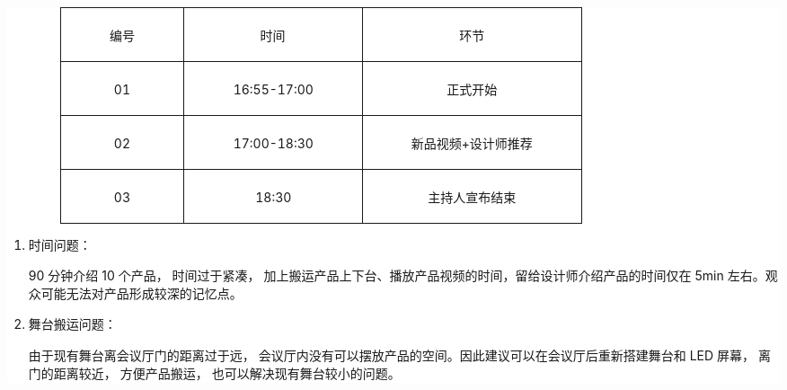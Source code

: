<table style="border-collapse:collapse;margin-left:44.46pt" cellspacing="0"><tbody><tr style="height:32pt"><td style="width:91pt;border-top-style:solid;border-top-width:1pt;border-left-style:solid;border-left-width:1pt;border-bottom-style:solid;border-bottom-width:1pt;border-right-style:solid;border-right-width:1pt"  ><p class="s6" style="padding-top: 4pt;padding-left: 32pt;padding-right: 32pt;text-indent: 0pt;text-align: center;">编号</p></td><td style="width:138pt;border-top-style:solid;border-top-width:1pt;border-left-style:solid;border-left-width:1pt;border-bottom-style:solid;border-bottom-width:1pt;border-right-style:solid;border-right-width:1pt"  ><p class="s6" style="padding-top: 4pt;padding-left: 34pt;padding-right: 34pt;text-indent: 0pt;text-align: center;">时间</p></td><td style="width:172pt;border-top-style:solid;border-top-width:1pt;border-left-style:solid;border-left-width:1pt;border-bottom-style:solid;border-bottom-width:1pt;border-right-style:solid;border-right-width:1pt"  ><p class="s6" style="padding-top: 4pt;padding-left: 26pt;padding-right: 26pt;text-indent: 0pt;text-align: center;">环节</p></td></tr><tr style="height:32pt"><td style="width:91pt;border-top-style:solid;border-top-width:1pt;border-left-style:solid;border-left-width:1pt;border-bottom-style:solid;border-bottom-width:1pt;border-right-style:solid;border-right-width:1pt"><p class="s7" style="padding-top: 4pt;padding-left: 32pt;padding-right: 32pt;text-indent: 0pt;text-align: center;">01</p></td><td style="width:138pt;border-top-style:solid;border-top-width:1pt;border-left-style:solid;border-left-width:1pt;border-bottom-style:solid;border-bottom-width:1pt;border-right-style:solid;border-right-width:1pt"><p class="s7" style="padding-top: 4pt;padding-left: 35pt;padding-right: 34pt;text-indent: 0pt;text-align: center;">16:55-17:00</p></td><td style="width:172pt;border-top-style:solid;border-top-width:1pt;border-left-style:solid;border-left-width:1pt;border-bottom-style:solid;border-bottom-width:1pt;border-right-style:solid;border-right-width:1pt"><p class="s7" style="padding-top: 4pt;padding-left: 26pt;padding-right: 26pt;text-indent: 0pt;text-align: center;">正式开始</p></td></tr><tr style="height:32pt"><td style="width:91pt;border-top-style:solid;border-top-width:1pt;border-left-style:solid;border-left-width:1pt;border-bottom-style:solid;border-bottom-width:1pt;border-right-style:solid;border-right-width:1pt"><p class="s7" style="padding-top: 4pt;padding-left: 32pt;padding-right: 32pt;text-indent: 0pt;text-align: center;">02</p></td><td style="width:138pt;border-top-style:solid;border-top-width:1pt;border-left-style:solid;border-left-width:1pt;border-bottom-style:solid;border-bottom-width:1pt;border-right-style:solid;border-right-width:1pt"><p class="s7" style="padding-top: 4pt;padding-left: 35pt;padding-right: 34pt;text-indent: 0pt;text-align: center;">17:00-18:30</p></td><td style="width:172pt;border-top-style:solid;border-top-width:1pt;border-left-style:solid;border-left-width:1pt;border-bottom-style:solid;border-bottom-width:1pt;border-right-style:solid;border-right-width:1pt"><p class="s7" style="padding-top: 4pt;padding-left: 26pt;padding-right: 26pt;text-indent: 0pt;text-align: center;">新品视频+设计师推荐</p></td></tr><tr style="height:32pt"><td style="width:91pt;border-top-style:solid;border-top-width:1pt;border-left-style:solid;border-left-width:1pt;border-bottom-style:solid;border-bottom-width:1pt;border-right-style:solid;border-right-width:1pt"><p class="s7" style="padding-top: 4pt;padding-left: 32pt;padding-right: 32pt;text-indent: 0pt;text-align: center;">03</p></td><td style="width:138pt;border-top-style:solid;border-top-width:1pt;border-left-style:solid;border-left-width:1pt;border-bottom-style:solid;border-bottom-width:1pt;border-right-style:solid;border-right-width:1pt"><p class="s7" style="padding-top: 4pt;padding-left: 35pt;padding-right: 34pt;text-indent: 0pt;text-align: center;">18:30</p></td><td style="width:172pt;border-top-style:solid;border-top-width:1pt;border-left-style:solid;border-left-width:1pt;border-bottom-style:solid;border-bottom-width:1pt;border-right-style:solid;border-right-width:1pt"><p class="s7" style="padding-top: 4pt;padding-left: 26pt;padding-right: 26pt;text-indent: 0pt;text-align: center;">主持人宣布结束</p></td></tr></tbody></table>

1.  时间问题：
    
    90 分钟介绍 10 个产品， 时间过于紧凑， 加上搬运产品上下台、播放产品视频的时间，留给设计师介绍产品的时间仅在 5min 左右。观众可能无法对产品形成较深的记忆点。
    
2.  舞台搬运问题：
    
    由于现有舞台离会议厅门的距离过于远， 会议厅内没有可以摆放产品的空间。因此建议可以在会议厅后重新搭建舞台和 LED 屏幕， 离门的距离较近， 方便产品搬运， 也可以解决现有舞台较小的问题。
    